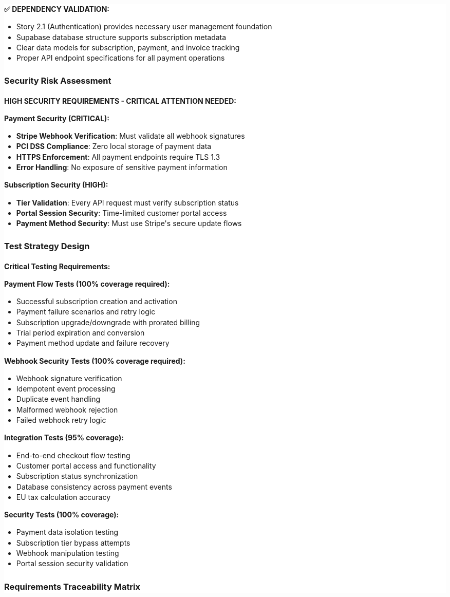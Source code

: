 **✅ DEPENDENCY VALIDATION:**
- Story 2.1 (Authentication) provides necessary user management foundation
- Supabase database structure supports subscription metadata
- Clear data models for subscription, payment, and invoice tracking
- Proper API endpoint specifications for all payment operations

### Security Risk Assessment

**HIGH SECURITY REQUIREMENTS - CRITICAL ATTENTION NEEDED:**

**Payment Security (CRITICAL):**
- **Stripe Webhook Verification**: Must validate all webhook signatures
- **PCI DSS Compliance**: Zero local storage of payment data
- **HTTPS Enforcement**: All payment endpoints require TLS 1.3
- **Error Handling**: No exposure of sensitive payment information

**Subscription Security (HIGH):**
- **Tier Validation**: Every API request must verify subscription status
- **Portal Session Security**: Time-limited customer portal access
- **Payment Method Security**: Must use Stripe's secure update flows

### Test Strategy Design

**Critical Testing Requirements:**

**Payment Flow Tests (100% coverage required):**
- Successful subscription creation and activation
- Payment failure scenarios and retry logic
- Subscription upgrade/downgrade with prorated billing
- Trial period expiration and conversion
- Payment method update and failure recovery

**Webhook Security Tests (100% coverage required):**
- Webhook signature verification
- Idempotent event processing
- Duplicate event handling
- Malformed webhook rejection
- Failed webhook retry logic

**Integration Tests (95% coverage):**
- End-to-end checkout flow testing
- Customer portal access and functionality
- Subscription status synchronization
- Database consistency across payment events
- EU tax calculation accuracy

**Security Tests (100% coverage):**
- Payment data isolation testing
- Subscription tier bypass attempts
- Webhook manipulation testing
- Portal session security validation

### Requirements Traceability Matrix
